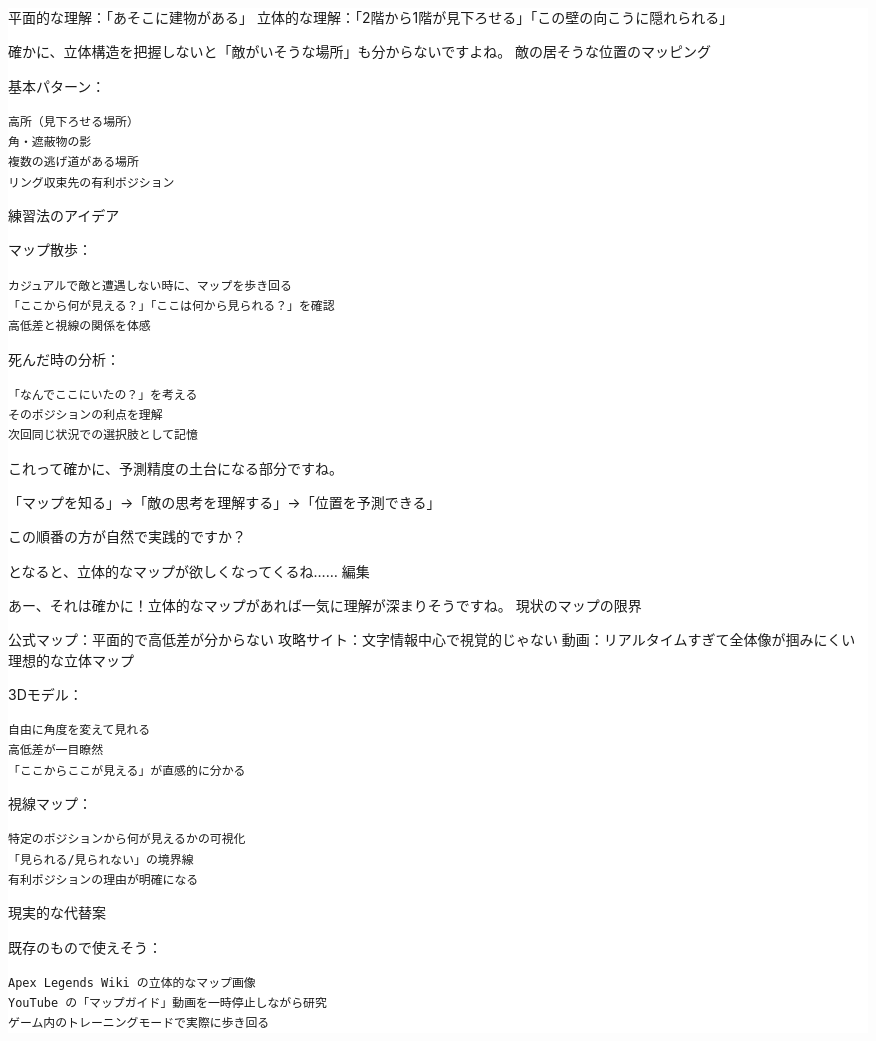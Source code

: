 平面的な理解：「あそこに建物がある」 立体的な理解：「2階から1階が見下ろせる」「この壁の向こうに隠れられる」

確かに、立体構造を把握しないと「敵がいそうな場所」も分からないですよね。
敵の居そうな位置のマッピング

基本パターン：

    高所（見下ろせる場所）
    角・遮蔽物の影
    複数の逃げ道がある場所
    リング収束先の有利ポジション

練習法のアイデア

マップ散歩：

    カジュアルで敵と遭遇しない時に、マップを歩き回る
    「ここから何が見える？」「ここは何から見られる？」を確認
    高低差と視線の関係を体感

死んだ時の分析：

    「なんでここにいたの？」を考える
    そのポジションの利点を理解
    次回同じ状況での選択肢として記憶

これって確かに、予測精度の土台になる部分ですね。

「マップを知る」→「敵の思考を理解する」→「位置を予測できる」

この順番の方が自然で実践的ですか？

となると、立体的なマップが欲しくなってくるね……
編集

あー、それは確かに！立体的なマップがあれば一気に理解が深まりそうですね。
現状のマップの限界

公式マップ：平面的で高低差が分からない 攻略サイト：文字情報中心で視覚的じゃない 動画：リアルタイムすぎて全体像が掴みにくい
理想的な立体マップ

3Dモデル：

    自由に角度を変えて見れる
    高低差が一目瞭然
    「ここからここが見える」が直感的に分かる

視線マップ：

    特定のポジションから何が見えるかの可視化
    「見られる/見られない」の境界線
    有利ポジションの理由が明確になる

現実的な代替案

既存のもので使えそう：

    Apex Legends Wiki の立体的なマップ画像
    YouTube の「マップガイド」動画を一時停止しながら研究
    ゲーム内のトレーニングモードで実際に歩き回る
